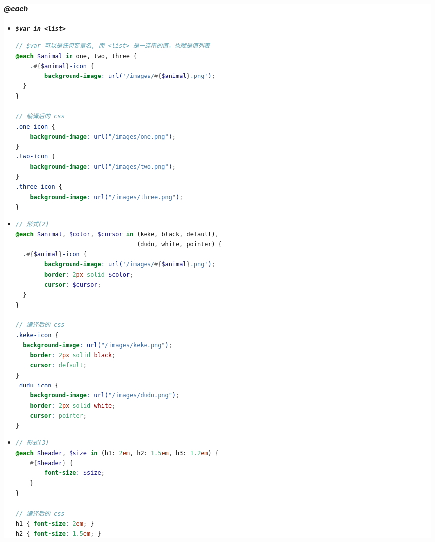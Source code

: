 











#### ***@each***

+ ***`$var in <list>`***

  ~~~scss
  // $var 可以是任何变量名, 而 <list> 是一连串的值，也就是值列表
  @each $animal in one, two, three {
      .#{$animal}-icon {
          background-image: url('/images/#{$animal}.png');
  	}
  }
  
  // 编译后的 css
  .one-icon {
      background-image: url("/images/one.png");
  }
  .two-icon {
      background-image: url("/images/two.png");
  }
  .three-icon {
      background-image: url("/images/three.png");
  }
  ~~~

+ ~~~scss
  // 形式(2)
  @each $animal, $color, $cursor in (keke, black, default),
                                    (dudu, white, pointer) {
  	.#{$animal}-icon {
          background-image: url('/images/#{$animal}.png');
          border: 2px solid $color;
          cursor: $cursor;
  	}
  }
  
  // 编译后的 css
  .keke-icon {
    background-image: url("/images/keke.png");
      border: 2px solid black;
      cursor: default;
  }
  .dudu-icon {
      background-image: url("/images/dudu.png");
      border: 2px solid white;
      cursor: pointer;
  }
  ~~~

+ ~~~scss
  // 形式(3)
  @each $header, $size in (h1: 2em, h2: 1.5em, h3: 1.2em) {
      #{$header} {
          font-size: $size;
      }
  }
  
  // 编译后的 css
  h1 { font-size: 2em; }
  h2 { font-size: 1.5em; }
  ~~~